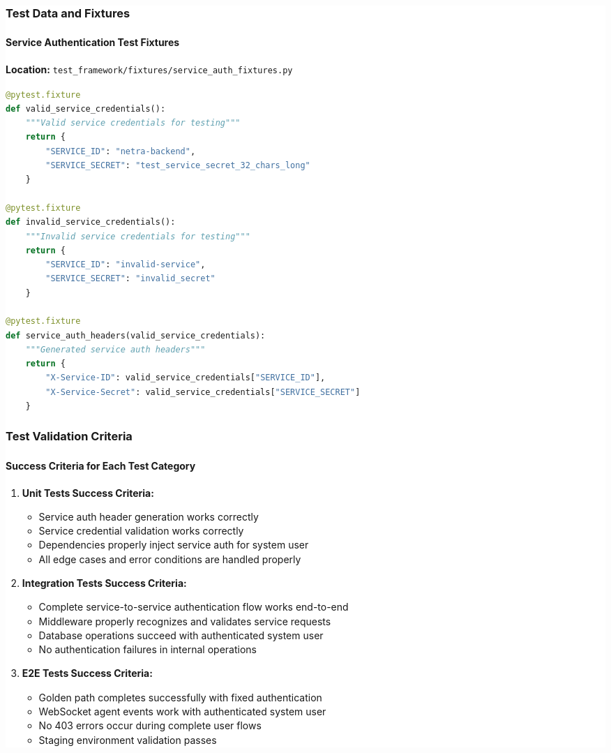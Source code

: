 ### Test Data and Fixtures

#### Service Authentication Test Fixtures

**Location:** `test_framework/fixtures/service_auth_fixtures.py`

```python
@pytest.fixture
def valid_service_credentials():
    """Valid service credentials for testing"""
    return {
        "SERVICE_ID": "netra-backend",
        "SERVICE_SECRET": "test_service_secret_32_chars_long"
    }

@pytest.fixture  
def invalid_service_credentials():
    """Invalid service credentials for testing"""
    return {
        "SERVICE_ID": "invalid-service",
        "SERVICE_SECRET": "invalid_secret"
    }

@pytest.fixture
def service_auth_headers(valid_service_credentials):
    """Generated service auth headers"""
    return {
        "X-Service-ID": valid_service_credentials["SERVICE_ID"],
        "X-Service-Secret": valid_service_credentials["SERVICE_SECRET"]
    }
```

### Test Validation Criteria

#### Success Criteria for Each Test Category

1. **Unit Tests Success Criteria:**
   - Service auth header generation works correctly
   - Service credential validation works correctly  
   - Dependencies properly inject service auth for system user
   - All edge cases and error conditions are handled properly

2. **Integration Tests Success Criteria:**
   - Complete service-to-service authentication flow works end-to-end
   - Middleware properly recognizes and validates service requests
   - Database operations succeed with authenticated system user
   - No authentication failures in internal operations

3. **E2E Tests Success Criteria:**
   - Golden path completes successfully with fixed authentication
   - WebSocket agent events work with authenticated system user
   - No 403 errors occur during complete user flows
   - Staging environment validation passes
